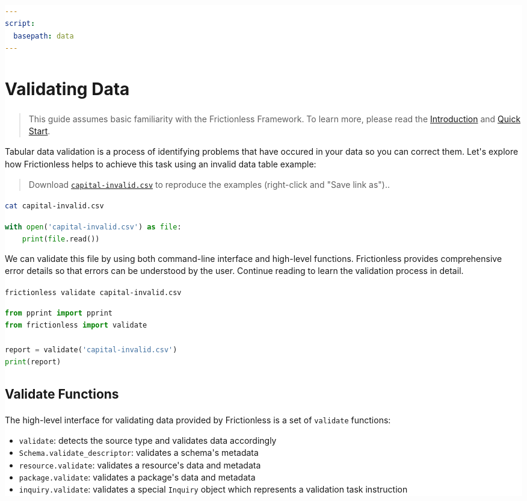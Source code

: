 ```yaml
---
script:
  basepath: data
---
```


# Validating Data

> This guide assumes basic familiarity with the Frictionless Framework. To learn more, please read the [Introduction](https://framework.frictionlessdata.io/docs/guides/introduction) and [Quick Start](https://framework.frictionlessdata.io/docs/guides/quick-start).

Tabular data validation is a process of identifying problems that have occured in your data so you can correct them. Let's explore how Frictionless helps to achieve this task using an invalid data table example:

> Download [`capital-invalid.csv`](https://raw.githubusercontent.com/frictionlessdata/frictionless-py/main/data/capital-invalid.csv) to reproduce the examples (right-click and "Save link as")..

```bash script tabs=CLI
cat capital-invalid.csv
```

```python script tabs=Python
with open('capital-invalid.csv') as file:
    print(file.read())
```

We can validate this file by using both command-line interface and high-level functions. Frictionless provides comprehensive error details so that errors can be understood by the user. Continue reading to learn the validation process in detail.

```bash script tabs=CLI
frictionless validate capital-invalid.csv
```

```python script tabs=Python
from pprint import pprint
from frictionless import validate

report = validate('capital-invalid.csv')
print(report)
```

## Validate Functions

The high-level interface for validating data provided by Frictionless is a set of `validate` functions:
- `validate`: detects the source type and validates data accordingly
- `Schema.validate_descriptor`: validates a schema's metadata
- `resource.validate`: validates a resource's data and metadata
- `package.validate`: validates a package's data and metadata
- `inquiry.validate`: validates a special `Inquiry` object which represents a validation task instruction
